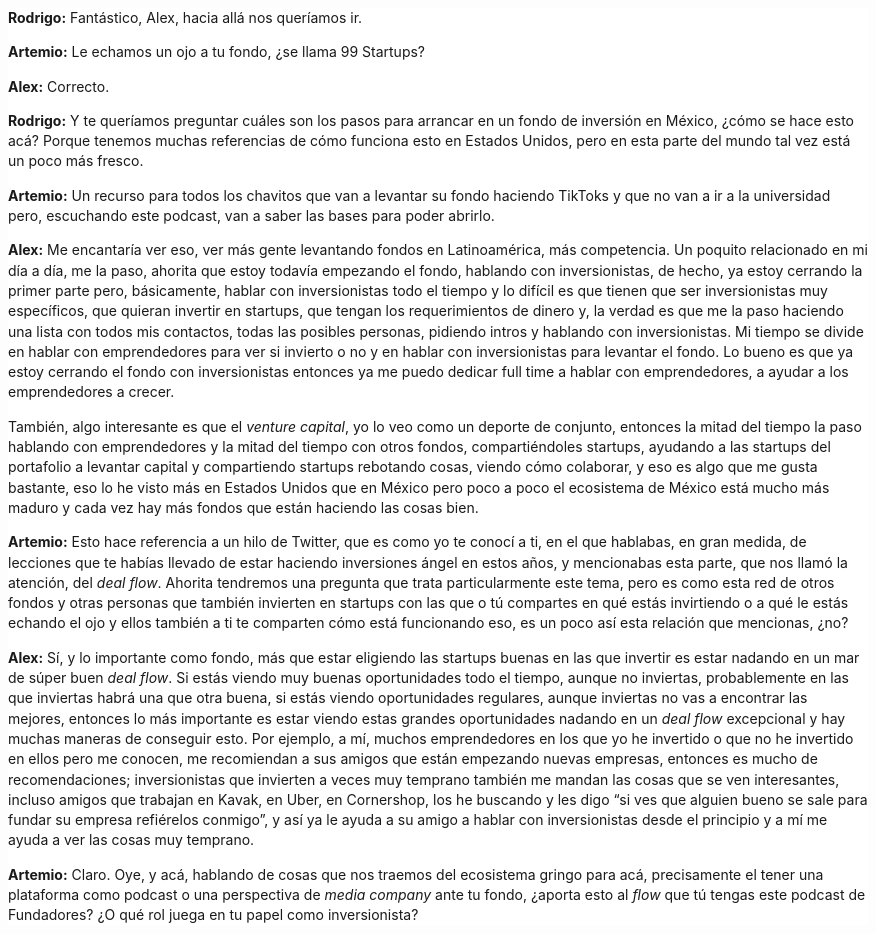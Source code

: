 **Rodrigo:** Fantástico, Alex, hacia allá nos queríamos ir.

**Artemio:** Le echamos un ojo a tu fondo, ¿se llama 99 Startups?

**Alex:** Correcto.

**Rodrigo:** Y te queríamos preguntar cuáles son los pasos para arrancar en un fondo de inversión en México, ¿cómo se hace esto acá? Porque tenemos muchas referencias de cómo funciona esto en Estados Unidos, pero en esta parte del mundo tal vez está un poco más fresco.

**Artemio:** Un recurso para todos los chavitos que van a levantar su fondo haciendo TikToks y que no van a ir a la universidad pero, escuchando este podcast, van a saber las bases para poder abrirlo.

**Alex:** Me encantaría ver eso, ver más gente levantando fondos en Latinoamérica, más competencia. Un poquito relacionado en mi día a día, me la paso, ahorita que estoy todavía empezando el fondo, hablando con inversionistas, de hecho, ya estoy cerrando la primer parte pero, básicamente, hablar con inversionistas todo el tiempo y lo difícil es que tienen que ser inversionistas muy específicos, que quieran invertir en startups, que tengan los requerimientos de dinero y, la verdad es que me la paso haciendo una lista con todos mis contactos, todas las posibles personas, pidiendo intros y hablando con inversionistas. Mi tiempo se divide en hablar con emprendedores para ver si invierto o no y en hablar con inversionistas para levantar el fondo. Lo bueno es que ya estoy cerrando el fondo con inversionistas entonces ya me puedo dedicar full time a hablar con emprendedores, a ayudar a los emprendedores a crecer.

También, algo interesante es que el *venture capital*, yo lo veo como un deporte de conjunto, entonces la mitad del tiempo la paso hablando con emprendedores y la mitad del tiempo con otros fondos, compartiéndoles startups, ayudando a las startups del portafolio a levantar capital y compartiendo startups rebotando cosas, viendo cómo colaborar, y eso es algo que me gusta bastante, eso lo he visto más en Estados Unidos que en México pero poco a poco el ecosistema de México está mucho más maduro y cada vez hay más fondos que están haciendo las cosas bien.

**Artemio:** Esto hace referencia a un hilo de Twitter, que es como yo te conocí a ti, en el que hablabas, en gran medida, de lecciones que te habías llevado de estar haciendo inversiones ángel en estos años, y mencionabas esta parte, que nos llamó la atención, del *deal flow*. Ahorita tendremos una pregunta que trata particularmente este tema, pero es como esta red de otros fondos y otras personas que también invierten en startups con las que o tú compartes en qué estás invirtiendo o a qué le estás echando el ojo y ellos también a ti te comparten cómo está funcionando eso, es un poco así esta relación que mencionas, ¿no?

**Alex:** Sí, y lo importante como fondo, más que estar eligiendo las startups buenas en las que invertir es estar nadando en un mar de súper buen *deal flow*. Si estás viendo muy buenas oportunidades todo el tiempo, aunque no inviertas, probablemente en las que inviertas habrá una que otra buena, si estás viendo oportunidades regulares, aunque inviertas no vas a encontrar las mejores, entonces lo más importante es estar viendo estas grandes oportunidades nadando en un *deal flow* excepcional y hay muchas maneras de conseguir esto. Por ejemplo, a mí, muchos emprendedores en los que yo he invertido o que no he invertido en ellos pero me conocen, me recomiendan a sus amigos que están empezando nuevas empresas, entonces es mucho de recomendaciones; inversionistas que invierten a veces muy temprano también me mandan las cosas que se ven interesantes, incluso amigos que trabajan en Kavak, en Uber, en Cornershop, los he buscando y les digo “si ves que alguien bueno se sale para fundar su empresa refiérelos conmigo”, y así ya le ayuda a su amigo a hablar con inversionistas desde el principio y a mí me ayuda a ver las cosas muy temprano.

**Artemio:** Claro. Oye, y acá, hablando de cosas que nos traemos del ecosistema gringo para acá, precisamente el tener una plataforma como podcast o una perspectiva de *media company* ante tu fondo, ¿aporta esto al *flow* que tú tengas este podcast de Fundadores? ¿O qué rol juega en tu papel como inversionista?
